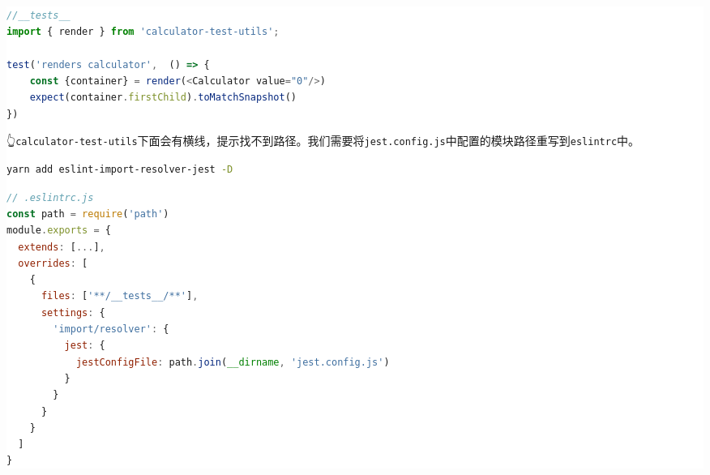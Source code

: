 
```js
//__tests__
import { render } from 'calculator-test-utils';

test('renders calculator',  () => {
    const {container} = render(<Calculator value="0"/>)
    expect(container.firstChild).toMatchSnapshot()
})
```
👆`calculator-test-utils`下面会有横线，提示找不到路径。我们需要将`jest.config.js`中配置的模块路径重写到`eslintrc`中。
```sh
yarn add eslint-import-resolver-jest -D
```

```js
// .eslintrc.js
const path = require('path')
module.exports = {
  extends: [...],
  overrides: [
    {
      files: ['**/__tests__/**'],
      settings: {
        'import/resolver': {
          jest: {
            jestConfigFile: path.join(__dirname, 'jest.config.js')
          }
        }
      }
    }
  ]
}

```